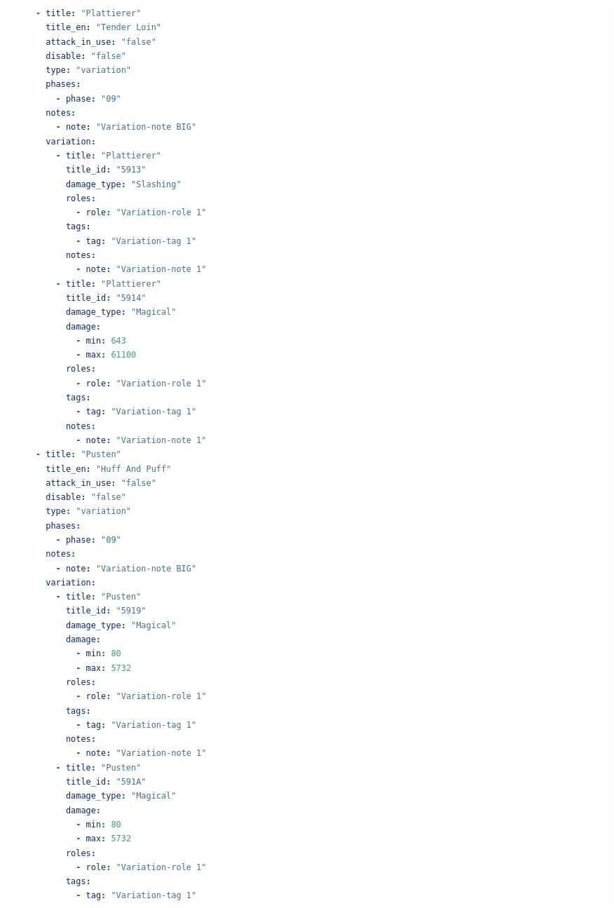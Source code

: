 ```yaml
      - title: "Plattierer"
        title_en: "Tender Loin"
        attack_in_use: "false"
        disable: "false"
        type: "variation"
        phases:
          - phase: "09"
        notes:
          - note: "Variation-note BIG"
        variation:
          - title: "Plattierer"
            title_id: "5913"
            damage_type: "Slashing"
            roles:
              - role: "Variation-role 1"
            tags:
              - tag: "Variation-tag 1"
            notes:
              - note: "Variation-note 1"
          - title: "Plattierer"
            title_id: "5914"
            damage_type: "Magical"
            damage:
              - min: 643
              - max: 61100
            roles:
              - role: "Variation-role 1"
            tags:
              - tag: "Variation-tag 1"
            notes:
              - note: "Variation-note 1"
      - title: "Pusten"
        title_en: "Huff And Puff"
        attack_in_use: "false"
        disable: "false"
        type: "variation"
        phases:
          - phase: "09"
        notes:
          - note: "Variation-note BIG"
        variation:
          - title: "Pusten"
            title_id: "5919"
            damage_type: "Magical"
            damage:
              - min: 80
              - max: 5732
            roles:
              - role: "Variation-role 1"
            tags:
              - tag: "Variation-tag 1"
            notes:
              - note: "Variation-note 1"
          - title: "Pusten"
            title_id: "591A"
            damage_type: "Magical"
            damage:
              - min: 80
              - max: 5732
            roles:
              - role: "Variation-role 1"
            tags:
              - tag: "Variation-tag 1"
```